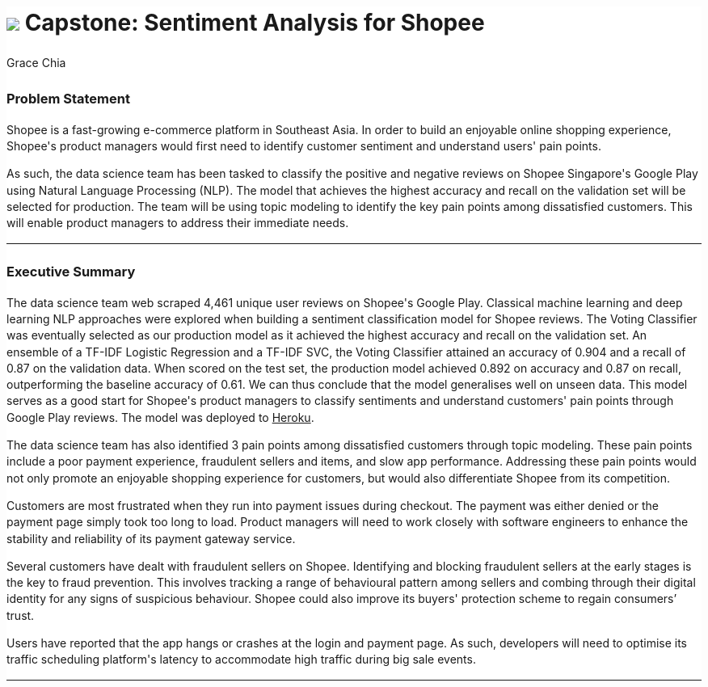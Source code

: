 # ![](https://ga-dash.s3.amazonaws.com/production/assets/logo-9f88ae6c9c3871690e33280fcf557f33.png) Capstone: Sentiment Analysis for Shopee
Grace Chia

### Problem Statement

Shopee is a fast-growing e-commerce platform in Southeast Asia. In order to build an enjoyable online shopping experience, Shopee's product managers would first need to identify customer sentiment and understand users' pain points.

As such, the data science team has been tasked to classify the positive and negative reviews on Shopee Singapore's Google Play using Natural Language Processing (NLP). The model that achieves the highest accuracy and recall on the validation set will be selected for production. The team will be using topic modeling to identify the key pain points among dissatisfied customers. This will enable product managers to address their immediate needs.

---

### Executive Summary

The data science team web scraped 4,461 unique user reviews on Shopee's Google Play. Classical machine learning and deep learning NLP approaches were explored when building a sentiment classification model for Shopee reviews. The Voting Classifier was eventually selected as our production model as it achieved the highest accuracy and recall on the validation set. An ensemble of a TF-IDF Logistic Regression and a TF-IDF SVC, the Voting Classifier attained an accuracy of 0.904 and a recall of 0.87 on the validation data. When scored on the test set, the production model achieved 0.892 on accuracy and 0.87 on recall, outperforming the baseline accuracy of 0.61. We can thus conclude that the model generalises well on unseen data. This model serves as a good start for Shopee's product managers to classify sentiments and understand customers' pain points through Google Play reviews. The model was deployed to [Heroku](https://shopee-sentiment-analysis.herokuapp.com/).

The data science team has also identified 3 pain points among dissatisfied customers through topic modeling. These pain points include a poor payment experience, fraudulent sellers and items, and slow app performance. Addressing these pain points would not only promote an enjoyable shopping experience for customers, but would also differentiate Shopee from its competition.

Customers are most frustrated when they run into payment issues during checkout. The payment was either denied or the payment page simply took too long to load. Product managers will need to work closely with software engineers to enhance the stability and reliability of its payment gateway service.

Several customers have dealt with fraudulent sellers on Shopee. Identifying and blocking fraudulent sellers at the early stages is the key to fraud prevention. This involves tracking a range of behavioural pattern among sellers and combing through their digital identity for any signs of suspicious behaviour. Shopee could also improve its buyers' protection scheme to regain consumers’ trust.

Users have reported that the app hangs or crashes at the login and payment page. As such, developers will need to optimise its traffic scheduling platform's latency to accommodate high traffic during big sale events.

---
